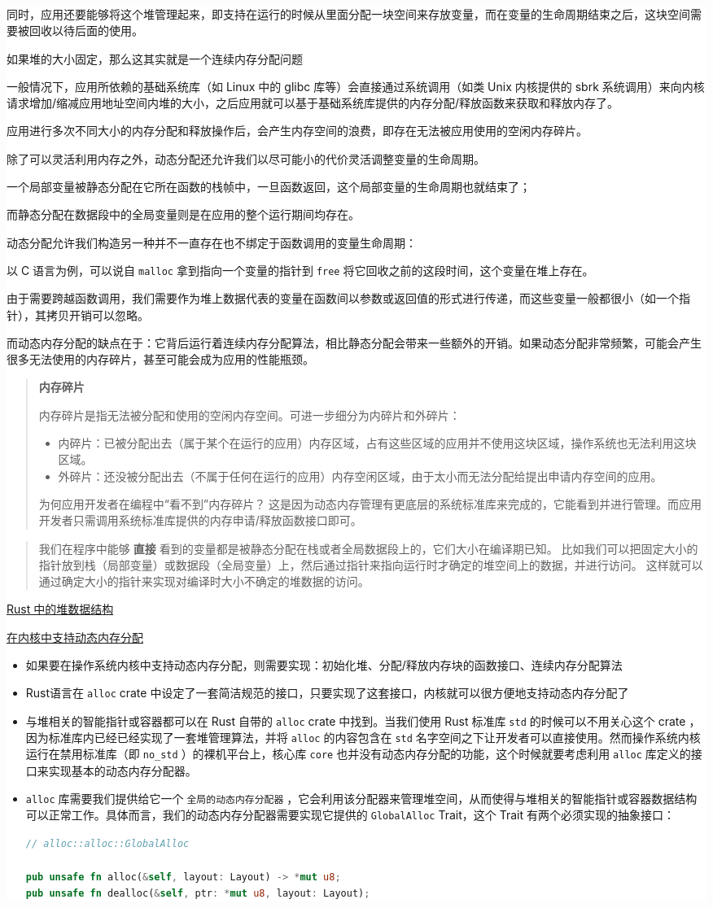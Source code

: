   同时，应用还要能够将这个堆管理起来，即支持在运行的时候从里面分配一块空间来存放变量，而在变量的生命周期结束之后，这块空间需要被回收以待后面的使用。

  如果堆的大小固定，那么这其实就是一个连续内存分配问题

  一般情况下，应用所依赖的基础系统库（如 Linux 中的 glibc 库等）会直接通过系统调用（如类 Unix 内核提供的 sbrk 系统调用）来向内核请求增加/缩减应用地址空间内堆的大小，之后应用就可以基于基础系统库提供的内存分配/释放函数来获取和释放内存了。

  应用进行多次不同大小的内存分配和释放操作后，会产生内存空间的浪费，即存在无法被应用使用的空闲内存碎片。

  除了可以灵活利用内存之外，动态分配还允许我们以尽可能小的代价灵活调整变量的生命周期。

  一个局部变量被静态分配在它所在函数的栈帧中，一旦函数返回，这个局部变量的生命周期也就结束了；

  而静态分配在数据段中的全局变量则是在应用的整个运行期间均存在。

  动态分配允许我们构造另一种并不一直存在也不绑定于函数调用的变量生命周期：

  以 C 语言为例，可以说自 `malloc` 拿到指向一个变量的指针到 `free` 将它回收之前的这段时间，这个变量在堆上存在。

  由于需要跨越函数调用，我们需要作为堆上数据代表的变量在函数间以参数或返回值的形式进行传递，而这些变量一般都很小（如一个指针），其拷贝开销可以忽略。

  而动态内存分配的缺点在于：它背后运行着连续内存分配算法，相比静态分配会带来一些额外的开销。如果动态分配非常频繁，可能会产生很多无法使用的内存碎片，甚至可能会成为应用的性能瓶颈。



> **内存碎片**
>
> 内存碎片是指无法被分配和使用的空闲内存空间。可进一步细分为内碎片和外碎片：
>
> - 内碎片：已被分配出去（属于某个在运行的应用）内存区域，占有这些区域的应用并不使用这块区域，操作系统也无法利用这块区域。
> - 外碎片：还没被分配出去（不属于任何在运行的应用）内存空闲区域，由于太小而无法分配给提出申请内存空间的应用。
>
> 为何应用开发者在编程中“看不到”内存碎片？
> 这是因为动态内存管理有更底层的系统标准库来完成的，它能看到并进行管理。而应用开发者只需调用系统标准库提供的内存申请/释放函数接口即可。



> 我们在程序中能够 **直接** 看到的变量都是被静态分配在栈或者全局数据段上的，它们大小在编译期已知。
> 比如我们可以把固定大小的指针放到栈（局部变量）或数据段（全局变量）上，然后通过指针来指向运行时才确定的堆空间上的数据，并进行访问。
> 这样就可以通过确定大小的指针来实现对编译时大小不确定的堆数据的访问。



[Rust 中的堆数据结构](http://rcore-os.cn/rCore-Tutorial-Book-v3/chapter4/1rust-dynamic-allocation.html#rust-heap-data-structures)



[在内核中支持动态内存分配](http://rcore-os.cn/rCore-Tutorial-Book-v3/chapter4/1rust-dynamic-allocation.html#term-raii)

- 如果要在操作系统内核中支持动态内存分配，则需要实现：初始化堆、分配/释放内存块的函数接口、连续内存分配算法
- Rust语言在 `alloc` crate 中设定了一套简洁规范的接口，只要实现了这套接口，内核就可以很方便地支持动态内存分配了

- 与堆相关的智能指针或容器都可以在 Rust 自带的 `alloc` crate 中找到。当我们使用 Rust 标准库 `std` 的时候可以不用关心这个 crate ，因为标准库内已经已经实现了一套堆管理算法，并将 `alloc` 的内容包含在 `std` 名字空间之下让开发者可以直接使用。然而操作系统内核运行在禁用标准库（即 `no_std` ）的裸机平台上，核心库 `core` 也并没有动态内存分配的功能，这个时候就要考虑利用 `alloc` 库定义的接口来实现基本的动态内存分配器。

- `alloc` 库需要我们提供给它一个 `全局的动态内存分配器` ，它会利用该分配器来管理堆空间，从而使得与堆相关的智能指针或容器数据结构可以正常工作。具体而言，我们的动态内存分配器需要实现它提供的 `GlobalAlloc` Trait，这个 Trait 有两个必须实现的抽象接口：

  ```rust
  // alloc::alloc::GlobalAlloc
  
  pub unsafe fn alloc(&self, layout: Layout) -> *mut u8;
  pub unsafe fn dealloc(&self, ptr: *mut u8, layout: Layout);
  ```

